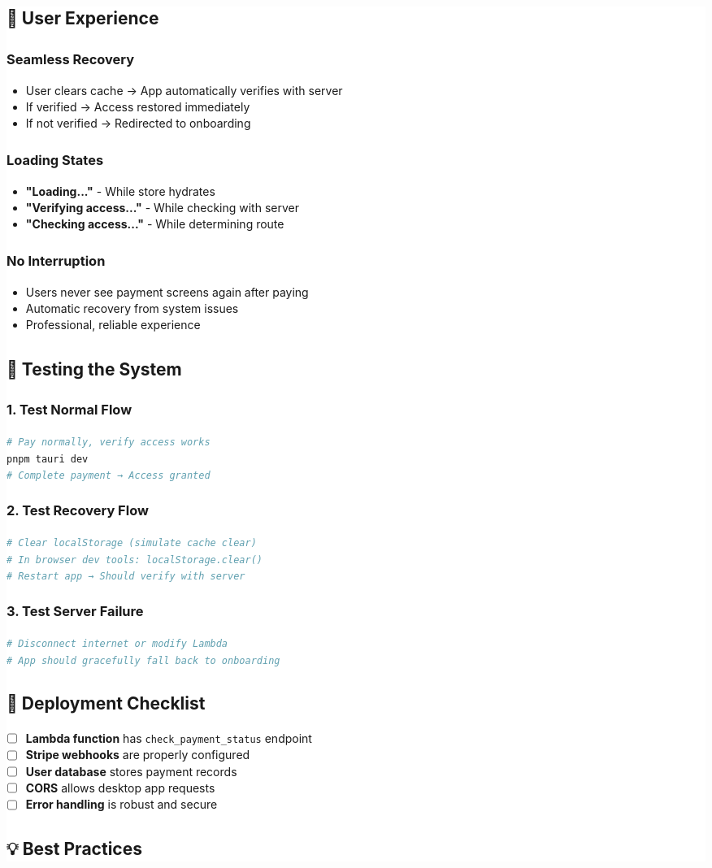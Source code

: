 ## 📱 **User Experience**

### **Seamless Recovery**
- User clears cache → App automatically verifies with server
- If verified → Access restored immediately
- If not verified → Redirected to onboarding

### **Loading States**
- **"Loading..."** - While store hydrates
- **"Verifying access..."** - While checking with server
- **"Checking access..."** - While determining route

### **No Interruption**
- Users never see payment screens again after paying
- Automatic recovery from system issues
- Professional, reliable experience

## 🧪 **Testing the System**

### **1. Test Normal Flow**
```bash
# Pay normally, verify access works
pnpm tauri dev
# Complete payment → Access granted
```

### **2. Test Recovery Flow**
```bash
# Clear localStorage (simulate cache clear)
# In browser dev tools: localStorage.clear()
# Restart app → Should verify with server
```

### **3. Test Server Failure**
```bash
# Disconnect internet or modify Lambda
# App should gracefully fall back to onboarding
```

## 🚀 **Deployment Checklist**

- [ ] **Lambda function** has `check_payment_status` endpoint
- [ ] **Stripe webhooks** are properly configured
- [ ] **User database** stores payment records
- [ ] **CORS** allows desktop app requests
- [ ] **Error handling** is robust and secure

## 💡 **Best Practices**
